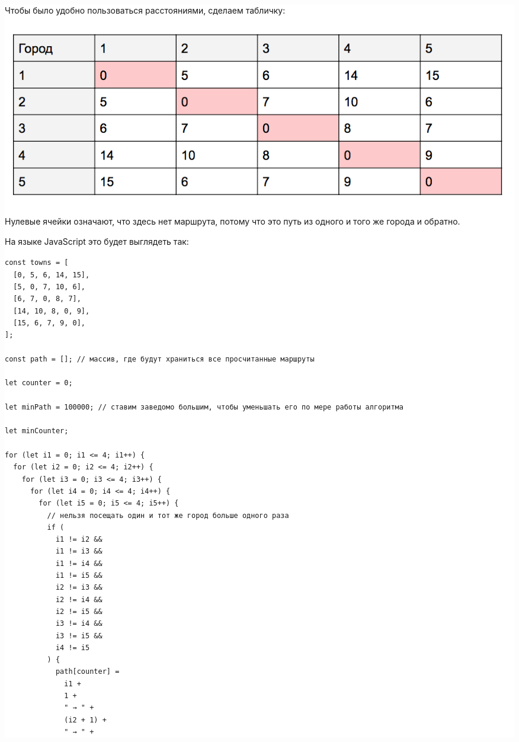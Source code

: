 Чтобы было удобно пользоваться расстояниями, сделаем табличку:

![table](../images/table.png)

Нулевые ячейки означают, что здесь нет маршрута, потому что это путь из одного и того же города и обратно.

На языке JavaScript это будет выглядеть так:

~~~
const towns = [
  [0, 5, 6, 14, 15],
  [5, 0, 7, 10, 6],
  [6, 7, 0, 8, 7],
  [14, 10, 8, 0, 9],
  [15, 6, 7, 9, 0],
];

const path = []; // массив, где будут храниться все просчитанные маршруты

let counter = 0;

let minPath = 100000; // ставим заведомо большим, чтобы уменьшать его по мере работы алгоритма

let minCounter;

for (let i1 = 0; i1 <= 4; i1++) {
  for (let i2 = 0; i2 <= 4; i2++) {
    for (let i3 = 0; i3 <= 4; i3++) {
      for (let i4 = 0; i4 <= 4; i4++) {
        for (let i5 = 0; i5 <= 4; i5++) {
          // нельзя посещать один и тот же город больше одного раза
          if (
            i1 != i2 &&
            i1 != i3 &&
            i1 != i4 &&
            i1 != i5 &&
            i2 != i3 &&
            i2 != i4 &&
            i2 != i5 &&
            i3 != i4 &&
            i3 != i5 &&
            i4 != i5
          ) {
            path[counter] =
              i1 +
              1 +
              " → " +
              (i2 + 1) +
              " → " +
~~~